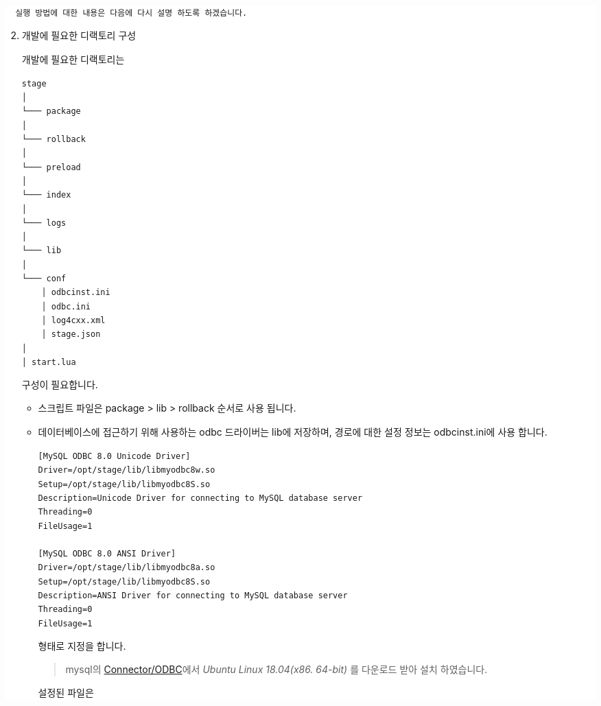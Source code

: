       실행 방법에 대한 내용은 다음에 다시 설명 하도록 하겠습니다.

   2. 개발에 필요한 디랙토리 구성

      개발에 필요한 디랙토리는

        ```
        stage
        │   
        └─── package
        │   
        └─── rollback
        │   
        └─── preload
        │   
        └─── index
        │   
        └─── logs
        │   
        └─── lib
        │   
        └─── conf
            │ odbcinst.ini
            │ odbc.ini
            │ log4cxx.xml
            │ stage.json
        │   
        │ start.lua
        ```
      구성이 필요합니다.

      * 스크립트 파일은 package > lib > rollback 순서로 사용 됩니다.
      * 데이터베이스에 접근하기 위해 사용하는 odbc 드라이버는 lib에 저장하며, 경로에 대한 설정 정보는 odbcinst.ini에 사용 합니다.

        ```
        [MySQL ODBC 8.0 Unicode Driver]
        Driver=/opt/stage/lib/libmyodbc8w.so
        Setup=/opt/stage/lib/libmyodbc8S.so
        Description=Unicode Driver for connecting to MySQL database server
        Threading=0
        FileUsage=1

        [MySQL ODBC 8.0 ANSI Driver]
        Driver=/opt/stage/lib/libmyodbc8a.so
        Setup=/opt/stage/lib/libmyodbc8S.so
        Description=ANSI Driver for connecting to MySQL database server
        Threading=0
        FileUsage=1        
        ```

        형태로 지정을 합니다. 
        > mysql의 [Connector/ODBC](https://dev.mysql.com/downloads/connector/odbc/)에서 *Ubuntu Linux 18.04(x86. 64-bit)* 를 다운로드 받아 설치 하였습니다.

        설정된 파일은
